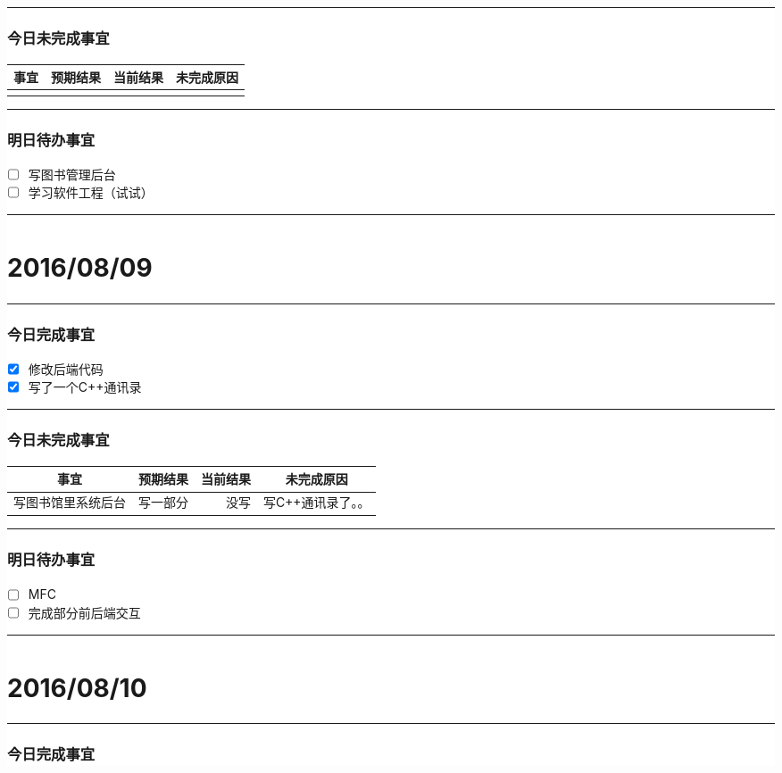  ------

### 今日未完成事宜


| 事宜     |预期结果| 当前结果  | 未完成原因   | 
| --------   | -----:  | -----:  | :----:  |
|| | || 

 
 ------

### 明日待办事宜

- [ ] 写图书管理后台
- [ ] 学习软件工程（试试）

 ------

# 2016/08/09

 ------
 
### 今日完成事宜

- [x] 修改后端代码
- [x] 写了一个C++通讯录

 ------

### 今日未完成事宜


| 事宜     |预期结果| 当前结果  | 未完成原因   | 
| --------   | -----:  | -----:  | :----:  |
|写图书馆里系统后台|写一部分 |没写 |写C++通讯录了。。| 

 
 ------

### 明日待办事宜

- [ ]  MFC
- [ ]  完成部分前后端交互

 ------

# 2016/08/10

 ------
 
### 今日完成事宜
